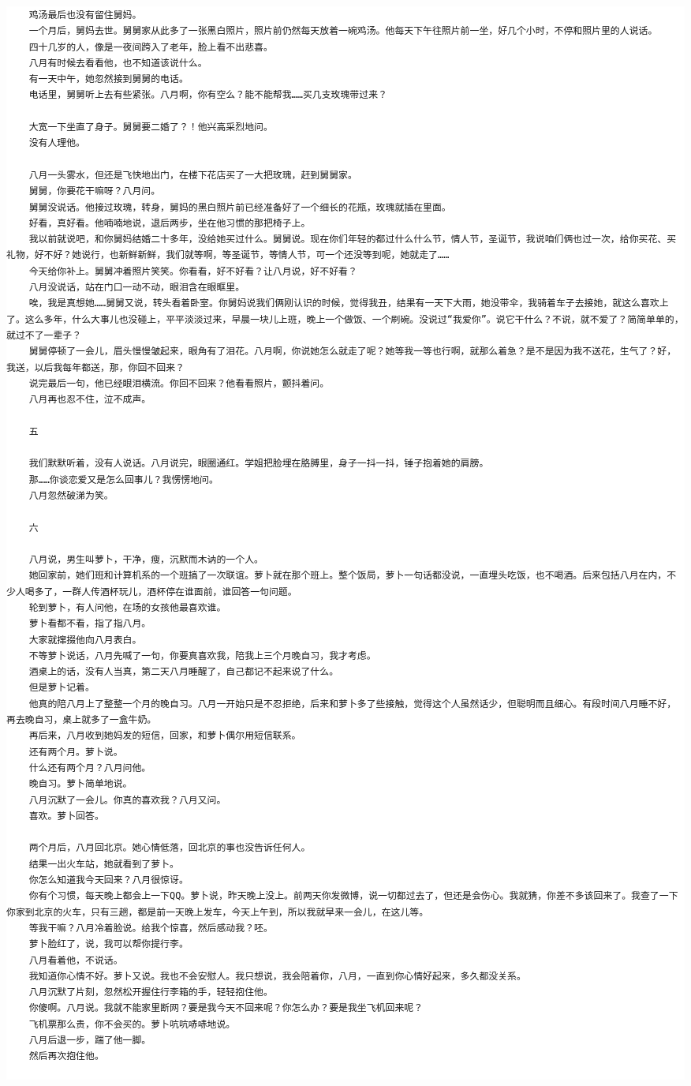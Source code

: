         鸡汤最后也没有留住舅妈。
        一个月后，舅妈去世。舅舅家从此多了一张黑白照片，照片前仍然每天放着一碗鸡汤。他每天下午往照片前一坐，好几个小时，不停和照片里的人说话。
        四十几岁的人，像是一夜间跨入了老年，脸上看不出悲喜。
        八月有时候去看看他，也不知道该说什么。
        有一天中午，她忽然接到舅舅的电话。
        电话里，舅舅听上去有些紧张。八月啊，你有空么？能不能帮我……买几支玫瑰带过来？
         
        大宽一下坐直了身子。舅舅要二婚了？！他兴高采烈地问。
        没有人理他。
         
        八月一头雾水，但还是飞快地出门，在楼下花店买了一大把玫瑰，赶到舅舅家。
        舅舅，你要花干嘛呀？八月问。
        舅舅没说话。他接过玫瑰，转身，舅妈的黑白照片前已经准备好了一个细长的花瓶，玫瑰就插在里面。
        好看，真好看。他喃喃地说，退后两步，坐在他习惯的那把椅子上。
        我以前就说吧，和你舅妈结婚二十多年，没给她买过什么。舅舅说。现在你们年轻的都过什么什么节，情人节，圣诞节，我说咱们俩也过一次，给你买花、买礼物，好不好？她说行，也新鲜新鲜，我们就等啊，等圣诞节，等情人节，可一个还没等到呢，她就走了……
        今天给你补上。舅舅冲着照片笑笑。你看看，好不好看？让八月说，好不好看？
        八月没说话，站在门口一动不动，眼泪含在眼眶里。
        唉，我是真想她……舅舅又说，转头看着卧室。你舅妈说我们俩刚认识的时候，觉得我丑，结果有一天下大雨，她没带伞，我骑着车子去接她，就这么喜欢上了。这么多年，什么大事儿也没碰上，平平淡淡过来，早晨一块儿上班，晚上一个做饭、一个刷碗。没说过“我爱你”。说它干什么？不说，就不爱了？简简单单的，就过不了一辈子？
        舅舅停顿了一会儿，眉头慢慢皱起来，眼角有了泪花。八月啊，你说她怎么就走了呢？她等我一等也行啊，就那么着急？是不是因为我不送花，生气了？好，我送，以后我每年都送，那，你回不回来？
        说完最后一句，他已经眼泪横流。你回不回来？他看看照片，颤抖着问。
        八月再也忍不住，泣不成声。
         
        五
         
        我们默默听着，没有人说话。八月说完，眼圈通红。学姐把脸埋在胳膊里，身子一抖一抖，锤子抱着她的肩膀。
        那……你谈恋爱又是怎么回事儿？我愣愣地问。
        八月忽然破涕为笑。
         
        六
         
        八月说，男生叫萝卜，干净，瘦，沉默而木讷的一个人。
        她回家前，她们班和计算机系的一个班搞了一次联谊。萝卜就在那个班上。整个饭局，萝卜一句话都没说，一直埋头吃饭，也不喝酒。后来包括八月在内，不少人喝多了，一群人传酒杯玩儿，酒杯停在谁面前，谁回答一句问题。
        轮到萝卜，有人问他，在场的女孩他最喜欢谁。
        萝卜看都不看，指了指八月。
        大家就撺掇他向八月表白。
        不等萝卜说话，八月先喊了一句，你要真喜欢我，陪我上三个月晚自习，我才考虑。
        酒桌上的话，没有人当真，第二天八月睡醒了，自己都记不起来说了什么。
        但是萝卜记着。
        他真的陪八月上了整整一个月的晚自习。八月一开始只是不忍拒绝，后来和萝卜多了些接触，觉得这个人虽然话少，但聪明而且细心。有段时间八月睡不好，再去晚自习，桌上就多了一盒牛奶。
        再后来，八月收到她妈发的短信，回家，和萝卜偶尔用短信联系。
        还有两个月。萝卜说。
        什么还有两个月？八月问他。
        晚自习。萝卜简单地说。
        八月沉默了一会儿。你真的喜欢我？八月又问。
        喜欢。萝卜回答。
         
        两个月后，八月回北京。她心情低落，回北京的事也没告诉任何人。
        结果一出火车站，她就看到了萝卜。
        你怎么知道我今天回来？八月很惊讶。
        你有个习惯，每天晚上都会上一下QQ。萝卜说，昨天晚上没上。前两天你发微博，说一切都过去了，但还是会伤心。我就猜，你差不多该回来了。我查了一下你家到北京的火车，只有三趟，都是前一天晚上发车，今天上午到，所以我就早来一会儿，在这儿等。
        等我干嘛？八月冷着脸说。给我个惊喜，然后感动我？呸。
        萝卜脸红了，说，我可以帮你提行李。
        八月看着他，不说话。
        我知道你心情不好。萝卜又说。我也不会安慰人。我只想说，我会陪着你，八月，一直到你心情好起来，多久都没关系。
        八月沉默了片刻，忽然松开握住行李箱的手，轻轻抱住他。
        你傻啊。八月说。我就不能家里断网？要是我今天不回来呢？你怎么办？要是我坐飞机回来呢？
        飞机票那么贵，你不会买的。萝卜吭吭哧哧地说。
        八月后退一步，踹了他一脚。
        然后再次抱住他。
         